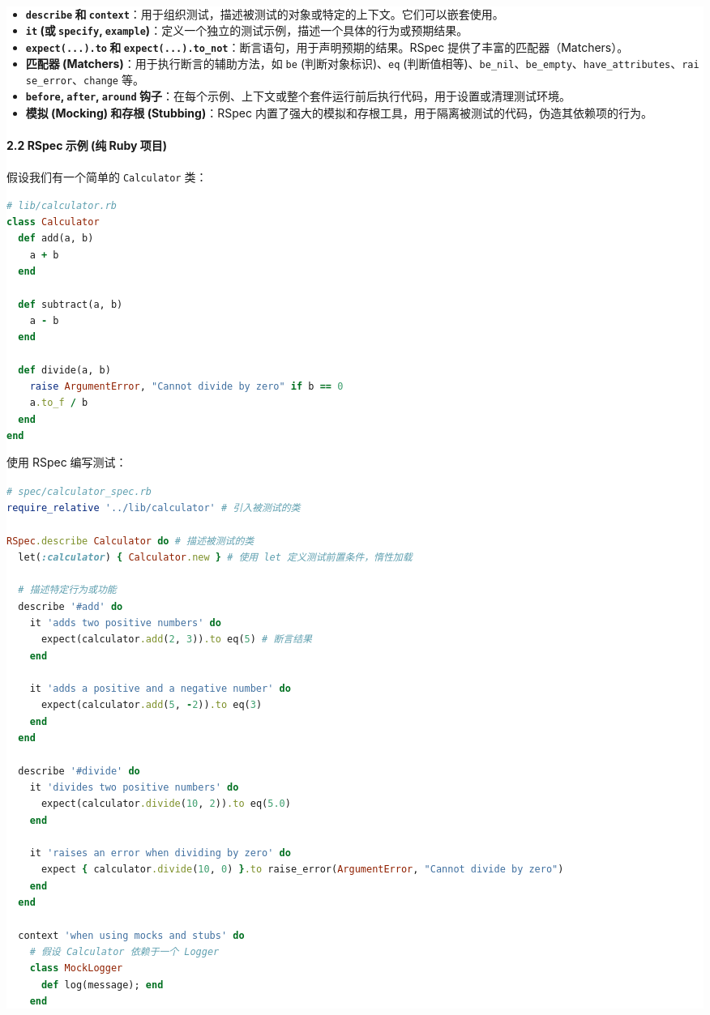   * **`describe` 和 `context`**：用于组织测试，描述被测试的对象或特定的上下文。它们可以嵌套使用。
  * **`it` (或 `specify`, `example`)**：定义一个独立的测试示例，描述一个具体的行为或预期结果。
  * **`expect(...).to` 和 `expect(...).to_not`**：断言语句，用于声明预期的结果。RSpec 提供了丰富的匹配器（Matchers）。
  * **匹配器 (Matchers)**：用于执行断言的辅助方法，如 `be` (判断对象标识)、`eq` (判断值相等)、`be_nil`、`be_empty`、`have_attributes`、`raise_error`、`change` 等。
  * **`before`, `after`, `around` 钩子**：在每个示例、上下文或整个套件运行前后执行代码，用于设置或清理测试环境。
  * **模拟 (Mocking) 和存根 (Stubbing)**：RSpec 内置了强大的模拟和存根工具，用于隔离被测试的代码，伪造其依赖项的行为。

#### 2.2 RSpec 示例 (纯 Ruby 项目)

假设我们有一个简单的 `Calculator` 类：

```ruby
# lib/calculator.rb
class Calculator
  def add(a, b)
    a + b
  end

  def subtract(a, b)
    a - b
  end

  def divide(a, b)
    raise ArgumentError, "Cannot divide by zero" if b == 0
    a.to_f / b
  end
end
```

使用 RSpec 编写测试：

```ruby
# spec/calculator_spec.rb
require_relative '../lib/calculator' # 引入被测试的类

RSpec.describe Calculator do # 描述被测试的类
  let(:calculator) { Calculator.new } # 使用 let 定义测试前置条件，惰性加载

  # 描述特定行为或功能
  describe '#add' do
    it 'adds two positive numbers' do
      expect(calculator.add(2, 3)).to eq(5) # 断言结果
    end

    it 'adds a positive and a negative number' do
      expect(calculator.add(5, -2)).to eq(3)
    end
  end

  describe '#divide' do
    it 'divides two positive numbers' do
      expect(calculator.divide(10, 2)).to eq(5.0)
    end

    it 'raises an error when dividing by zero' do
      expect { calculator.divide(10, 0) }.to raise_error(ArgumentError, "Cannot divide by zero")
    end
  end

  context 'when using mocks and stubs' do
    # 假设 Calculator 依赖于一个 Logger
    class MockLogger
      def log(message); end
    end

```